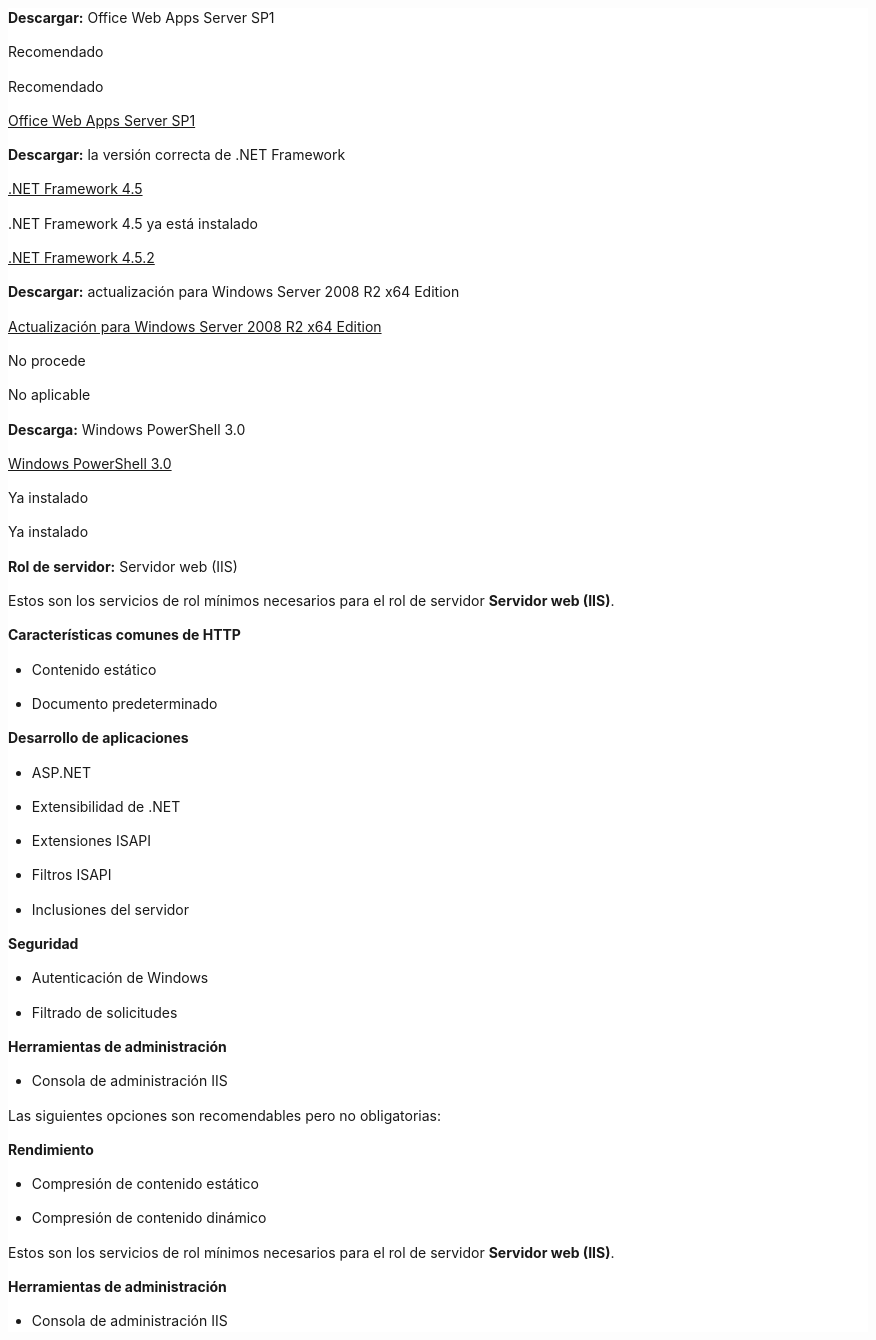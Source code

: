 <td><p><strong>Descargar:</strong> Office Web Apps Server SP1</p></td>
<td><p>Recomendado</p></td>
<td><p>Recomendado</p></td>
<td><p><a href="https://go.microsoft.com/fwlink/p/?linkid=510097">Office Web Apps Server SP1</a></p></td>
</tr>
<tr class="odd">
<td><p><strong>Descargar:</strong> la versión correcta de .NET Framework</p></td>
<td><p><a href="https://go.microsoft.com/fwlink/p/?linkid=256560">.NET Framework 4.5</a></p></td>
<td><p>.NET Framework 4.5 ya está instalado</p></td>
<td><p><a href="https://go.microsoft.com/fwlink/p/?linkid=510096">.NET Framework 4.5.2</a></p></td>
</tr>
<tr class="even">
<td><p><strong>Descargar:</strong> actualización para Windows Server 2008 R2 x64 Edition</p></td>
<td><p><a href="https://go.microsoft.com/fwlink/p/?linkid=236954">Actualización para Windows Server 2008 R2 x64 Edition</a></p></td>
<td><p>No procede</p></td>
<td><p>No aplicable</p></td>
</tr>
<tr class="odd">
<td><p><strong>Descarga:</strong> Windows PowerShell 3.0</p></td>
<td><p><a href="https://go.microsoft.com/fwlink/p/?linkid=244693">Windows PowerShell 3.0</a></p></td>
<td><p>Ya instalado</p></td>
<td><p>Ya instalado</p></td>
</tr>
<tr class="even">
<td><p><strong>Rol de servidor:</strong> Servidor web (IIS)</p></td>
<td><p>Estos son los servicios de rol mínimos necesarios para el rol de servidor <strong>Servidor web (IIS)</strong>.</p>
<p><strong>Características comunes de HTTP</strong></p>
<ul>
<li><p>Contenido estático</p></li>
<li><p>Documento predeterminado</p></li>
</ul>
<p><strong>Desarrollo de aplicaciones</strong></p>
<ul>
<li><p>ASP.NET</p></li>
<li><p>Extensibilidad de .NET</p></li>
<li><p>Extensiones ISAPI</p></li>
<li><p>Filtros ISAPI</p></li>
<li><p>Inclusiones del servidor</p></li>
</ul>
<p><strong>Seguridad</strong></p>
<ul>
<li><p>Autenticación de Windows</p></li>
<li><p>Filtrado de solicitudes</p></li>
</ul>
<p><strong>Herramientas de administración</strong></p>
<ul>
<li><p>Consola de administración IIS</p></li>
</ul>
<p>Las siguientes opciones son recomendables pero no obligatorias:</p>
<p><strong>Rendimiento</strong></p>
<ul>
<li><p>Compresión de contenido estático</p></li>
<li><p>Compresión de contenido dinámico</p></li>
</ul></td>
<td><p>Estos son los servicios de rol mínimos necesarios para el rol de servidor <strong>Servidor web (IIS)</strong>.</p>
<p><strong>Herramientas de administración</strong></p>
<ul>
<li><p>Consola de administración IIS</p></li>
</ul>